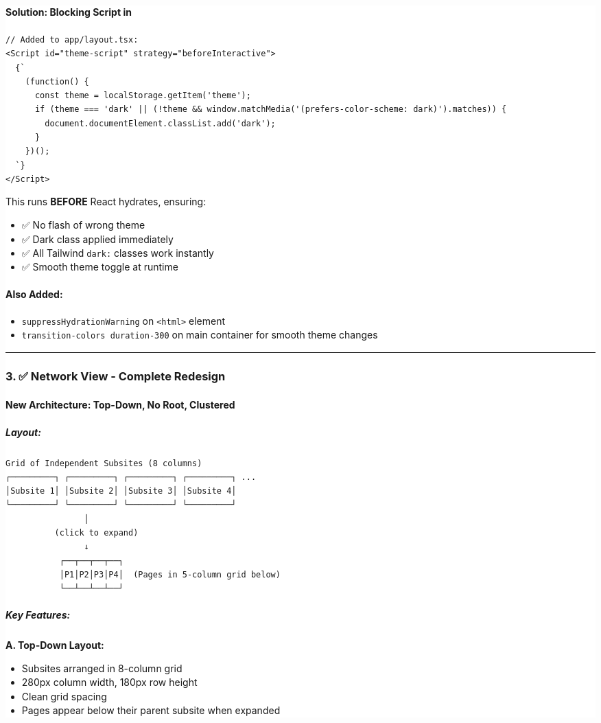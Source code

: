 #### **Solution: Blocking Script in <head>**
```tsx
// Added to app/layout.tsx:
<Script id="theme-script" strategy="beforeInteractive">
  {`
    (function() {
      const theme = localStorage.getItem('theme');
      if (theme === 'dark' || (!theme && window.matchMedia('(prefers-color-scheme: dark)').matches)) {
        document.documentElement.classList.add('dark');
      }
    })();
  `}
</Script>
```

This runs **BEFORE** React hydrates, ensuring:
- ✅ No flash of wrong theme
- ✅ Dark class applied immediately
- ✅ All Tailwind `dark:` classes work instantly
- ✅ Smooth theme toggle at runtime

#### **Also Added:**
- `suppressHydrationWarning` on `<html>` element
- `transition-colors duration-300` on main container for smooth theme changes

---

### **3. ✅ Network View - Complete Redesign**

#### **New Architecture: Top-Down, No Root, Clustered**

##### **Layout:**
```
Grid of Independent Subsites (8 columns)
┌─────────┐ ┌─────────┐ ┌─────────┐ ┌─────────┐ ...
│Subsite 1│ │Subsite 2│ │Subsite 3│ │Subsite 4│
└─────────┘ └─────────┘ └─────────┘ └─────────┘
                │
          (click to expand)
                ↓
           ┌──┬──┬──┬──┐
           │P1│P2│P3│P4│  (Pages in 5-column grid below)
           └──┴──┴──┴──┘
```

##### **Key Features:**

**A. Top-Down Layout:**
- Subsites arranged in 8-column grid
- 280px column width, 180px row height
- Clean grid spacing
- Pages appear below their parent subsite when expanded
